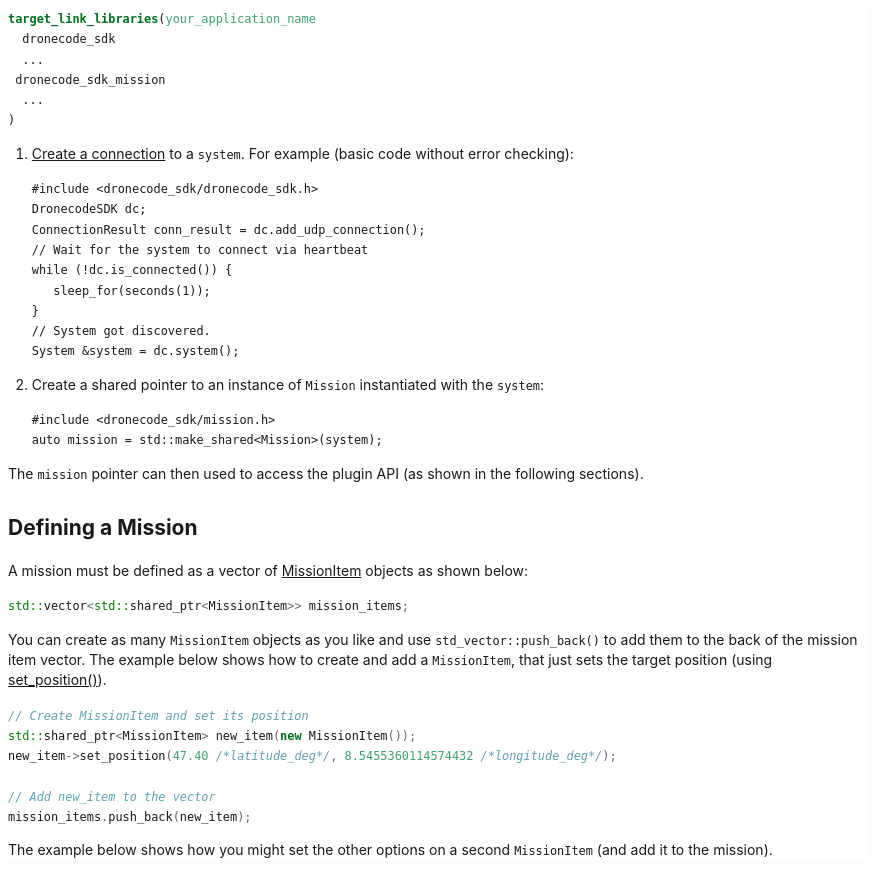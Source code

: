    ```cmake
   target_link_libraries(your_application_name
     dronecode_sdk
     ...
    dronecode_sdk_mission
     ...
   )
   ```
1. [Create a connection](../guide/connections.md) to a `system`. 
   For example (basic code without error checking):
   ```
   #include <dronecode_sdk/dronecode_sdk.h>
   DronecodeSDK dc;
   ConnectionResult conn_result = dc.add_udp_connection();
   // Wait for the system to connect via heartbeat
   while (!dc.is_connected()) {
      sleep_for(seconds(1));
   }
   // System got discovered.
   System &system = dc.system();
   ```
1. Create a shared pointer to an instance of `Mission` instantiated with the `system`: 
   ```
   #include <dronecode_sdk/mission.h>
   auto mission = std::make_shared<Mission>(system);
   ```

The `mission` pointer can then used to access the plugin API (as shown in the following sections).


## Defining a Mission

A mission must be defined as a vector of [MissionItem](../api_reference/classdronecode__sdk_1_1_mission_item.md) objects as shown below:
```cpp
std::vector<std::shared_ptr<MissionItem>> mission_items;
```

You can create as many `MissionItem` objects as you like and use `std_vector::push_back()` to add them to the back of the mission item vector. 
The example below shows how to create and add a `MissionItem`, that just sets the target position (using [set_position()](../api_reference/classdronecode__sdk_1_1_mission_item.md#classdronecode__sdk_1_1_mission_item_1ab5897670c8830fc3514036d6ee99b582)). 
```cpp
// Create MissionItem and set its position
std::shared_ptr<MissionItem> new_item(new MissionItem());
new_item->set_position(47.40 /*latitude_deg*/, 8.5455360114574432 /*longitude_deg*/);

// Add new_item to the vector
mission_items.push_back(new_item);
```

The example below shows how you might set the other options on a second `MissionItem` (and add it to the mission).
